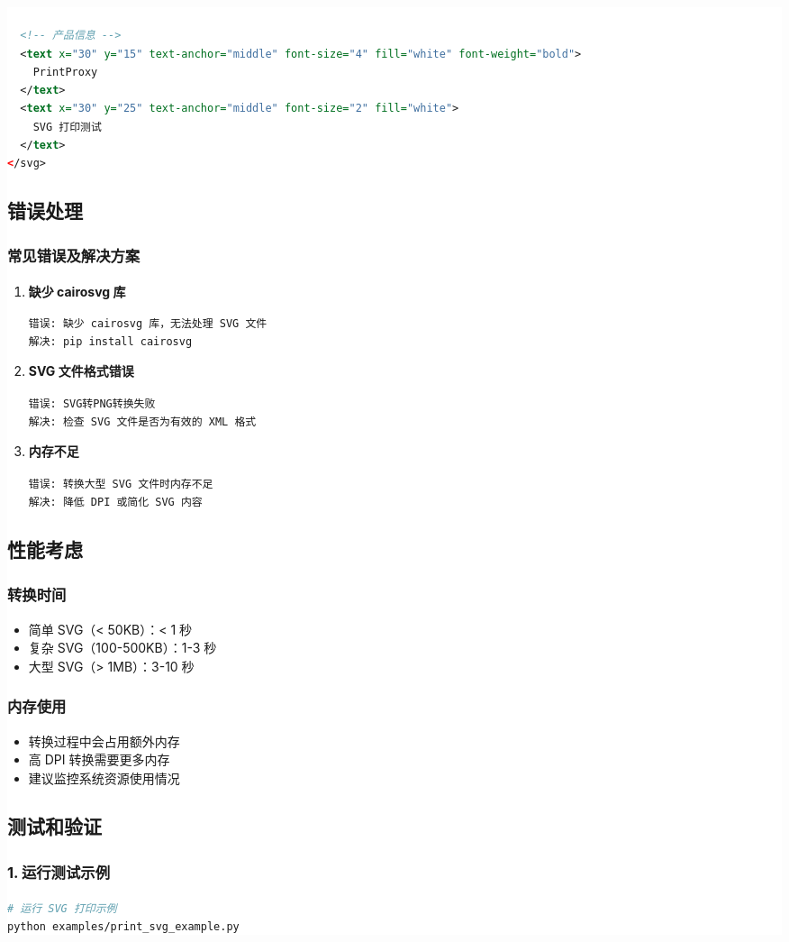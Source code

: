 ```xml
  
  <!-- 产品信息 -->
  <text x="30" y="15" text-anchor="middle" font-size="4" fill="white" font-weight="bold">
    PrintProxy
  </text>
  <text x="30" y="25" text-anchor="middle" font-size="2" fill="white">
    SVG 打印测试
  </text>
</svg>
```

## 错误处理

### 常见错误及解决方案

1. **缺少 cairosvg 库**
   ```
   错误: 缺少 cairosvg 库，无法处理 SVG 文件
   解决: pip install cairosvg
   ```

2. **SVG 文件格式错误**
   ```
   错误: SVG转PNG转换失败
   解决: 检查 SVG 文件是否为有效的 XML 格式
   ```

3. **内存不足**
   ```
   错误: 转换大型 SVG 文件时内存不足
   解决: 降低 DPI 或简化 SVG 内容
   ```

## 性能考虑

### 转换时间
- 简单 SVG（< 50KB）：< 1 秒
- 复杂 SVG（100-500KB）：1-3 秒
- 大型 SVG（> 1MB）：3-10 秒

### 内存使用
- 转换过程中会占用额外内存
- 高 DPI 转换需要更多内存
- 建议监控系统资源使用情况

## 测试和验证

### 1. 运行测试示例
```bash
# 运行 SVG 打印示例
python examples/print_svg_example.py
```

